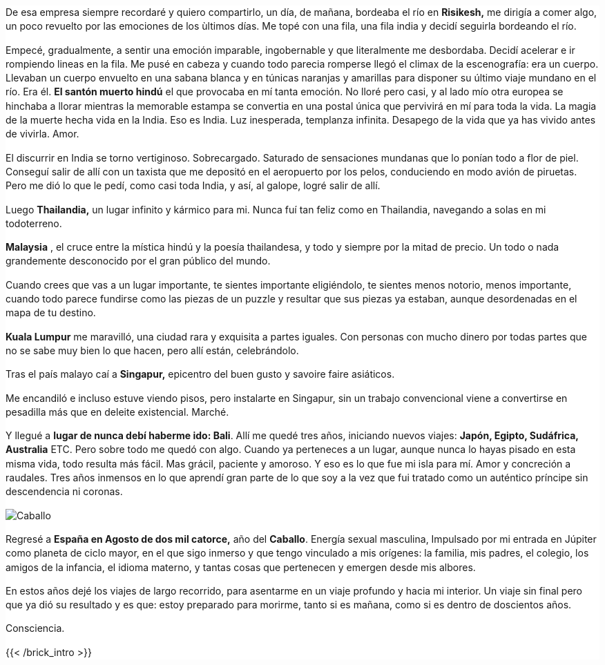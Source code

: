 De esa empresa siempre recordaré y quiero compartirlo, un día, de mañana, bordeaba el río en **Risikesh,** me dirigía a comer algo, un poco revuelto por las emociones de los
ùltimos días. Me topé con una fila, una fila india y decidí seguirla bordeando el río. 

Empecé, gradualmente, a sentir una emoción imparable, ingobernable y que literalmente me desbordaba. Decidí acelerar e ir rompiendo lineas en la fila. Me pusé en cabeza y cuando
todo parecia romperse llegó el climax de la escenografía: era un cuerpo. Llevaban un cuerpo envuelto en una sabana blanca y en túnicas naranjas y amarillas para disponer su último
viaje mundano en el río. Era él. **El santón muerto hindú** el que provocaba en mí tanta emoción. No lloré pero casi, y al lado mío otra europea se hinchaba a llorar mientras la
memorable estampa se convertia en una postal única que pervivirá en mí para toda la vida. La magia de la muerte hecha vida en la India. Eso es India. Luz inesperada, templanza
infinita. Desapego de la vida que ya has vivido antes de vivirla. Amor.

El discurrir en India se torno vertiginoso. Sobrecargado. Saturado de sensaciones mundanas que lo ponían todo a flor de piel. Conseguí salir de allí con un taxista que me depositó
en el aeropuerto por los pelos, conduciendo en modo avión de piruetas. Pero me dió lo que le pedí, como casi toda India, y así, al galope, logré salir de allí.

Luego **Thailandia,** un lugar infinito y kármico para mi. Nunca fuí tan feliz como en Thailandia, navegando a solas en mi todoterreno. 

**Malaysia** , el cruce entre la mística hindú y la poesía thailandesa, y todo y siempre por la mitad de precio. Un todo o nada grandemente desconocido por el gran público del mundo.

Cuando crees que vas a un lugar importante, te sientes importante eligiéndolo, te sientes menos notorio, menos importante, cuando todo parece fundirse como las piezas de un puzzle
y resultar que sus piezas ya estaban, aunque desordenadas en el mapa de tu destino.

**Kuala Lumpur** me maravilló, una ciudad rara y exquisita a partes iguales. Con personas con mucho dinero por todas partes que no se sabe muy bien lo que hacen, pero allí están, celebrándolo.

Tras el país malayo caí a **Singapur,** epicentro del buen gusto y savoire faire asiáticos.

Me encandiló e incluso estuve viendo pisos, pero instalarte en Singapur, sin un trabajo convencional viene a convertirse en pesadilla más que en deleite existencial. Marché. 

Y llegué a **lugar de nunca debí haberme ido: Bali**. Allí me quedé tres años, iniciando nuevos viajes: **Japón, Egipto, Sudáfrica, Australia** ETC. Pero sobre todo me quedó con
algo. Cuando  ya perteneces a un lugar, aunque nunca lo hayas pisado en esta misma vida, todo resulta más fácil. Mas grácil, paciente y amoroso. Y eso es lo que fue mi isla para
mí. Amor y concreción a raudales. Tres años inmensos en lo que aprendí gran parte de lo que soy a la vez que fui tratado como un auténtico príncipe sin descendencia ni coronas.

![Caballo](/uploads/img/bio/viajes/caballo.jpg "Caballo")

Regresé a **España en Agosto de dos mil catorce,** año del **Caballo**. Energía sexual masculina, Impulsado por mi entrada en Júpiter como planeta de ciclo mayor, en el que sigo inmerso y que tengo vinculado a mis orígenes: la familia, mis padres, el colegio, los amigos de la infancia, el idioma materno, y tantas cosas que pertenecen y emergen desde mis albores.

En estos años dejé los viajes de largo recorrido, para asentarme en un viaje profundo y hacia mi interior. Un viaje sin final pero que ya dió su resultado y es que: estoy preparado para morirme, tanto si es mañana, como si es dentro de doscientos años.

Consciencia.

{{< /brick_intro >}}
